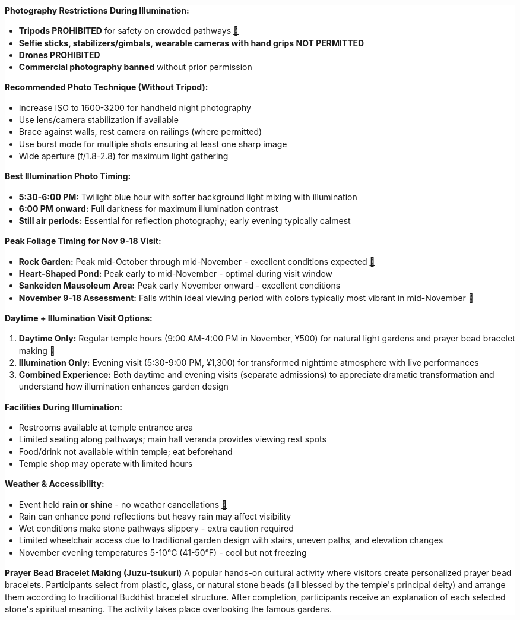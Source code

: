 **Photography Restrictions During Illumination:**
- **Tripods PROHIBITED** for safety on crowded pathways [🔗](https://www.entuuin.or.jp/lightup/2025/)
- **Selfie sticks, stabilizers/gimbals, wearable cameras with hand grips NOT PERMITTED**
- **Drones PROHIBITED**
- **Commercial photography banned** without prior permission

**Recommended Photo Technique (Without Tripod):**
- Increase ISO to 1600-3200 for handheld night photography
- Use lens/camera stabilization if available
- Brace against walls, rest camera on railings (where permitted)
- Use burst mode for multiple shots ensuring at least one sharp image
- Wide aperture (f/1.8-2.8) for maximum light gathering

**Best Illumination Photo Timing:**
- **5:30-6:00 PM:** Twilight blue hour with softer background light mixing with illumination
- **6:00 PM onward:** Full darkness for maximum illumination contrast
- **Still air periods:** Essential for reflection photography; early evening typically calmest

**Peak Foliage Timing for Nov 9-18 Visit:**
- **Rock Garden:** Peak mid-October through mid-November - excellent conditions expected [🔗](https://visitmiyagi.com/events_festivals/matsushima-fall-light-up/)
- **Heart-Shaped Pond:** Peak early to mid-November - optimal during visit window
- **Sankeiden Mausoleum Area:** Peak early November onward - excellent conditions
- **November 9-18 Assessment:** Falls within ideal viewing period with colors typically most vibrant in mid-November [🔗](https://discoversendai.travel/places/best-places-for-autumn-foliage-in-sendai-and-miyagi/)

**Daytime + Illumination Visit Options:**
1. **Daytime Only:** Regular temple hours (9:00 AM-4:00 PM in November, ¥500) for natural light gardens and prayer bead bracelet making [🔗](https://visitmiyagi.com/articles/entsuin-temple/)
2. **Illumination Only:** Evening visit (5:30-9:00 PM, ¥1,300) for transformed nighttime atmosphere with live performances
3. **Combined Experience:** Both daytime and evening visits (separate admissions) to appreciate dramatic transformation and understand how illumination enhances garden design

**Facilities During Illumination:**
- Restrooms available at temple entrance area
- Limited seating along pathways; main hall veranda provides viewing rest spots
- Food/drink not available within temple; eat beforehand
- Temple shop may operate with limited hours

**Weather & Accessibility:**
- Event held **rain or shine** - no weather cancellations [🔗](https://www.entuuin.or.jp/lightup/2025/)
- Rain can enhance pond reflections but heavy rain may affect visibility
- Wet conditions make stone pathways slippery - extra caution required
- Limited wheelchair access due to traditional garden design with stairs, uneven paths, and elevation changes
- November evening temperatures 5-10°C (41-50°F) - cool but not freezing

**Prayer Bead Bracelet Making (Juzu-tsukuri)**
A popular hands-on cultural activity where visitors create personalized prayer bead bracelets. Participants select from plastic, glass, or natural stone beads (all blessed by the temple's principal deity) and arrange them according to traditional Buddhist bracelet structure. After completion, participants receive an explanation of each selected stone's spiritual meaning. The activity takes place overlooking the famous gardens.
